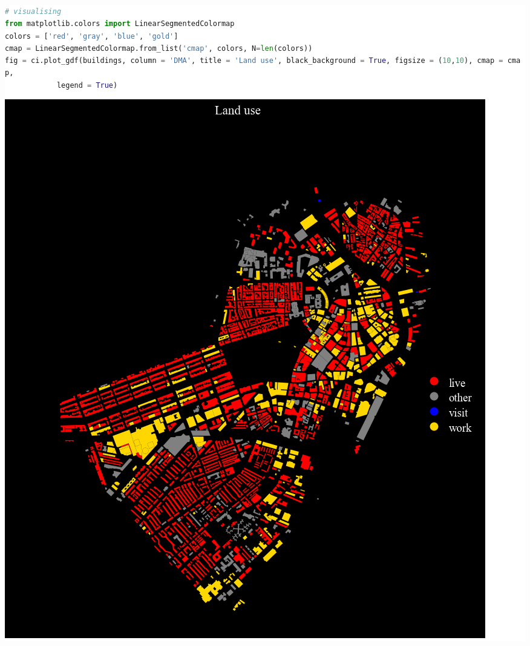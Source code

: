 
```python
# visualising
from matplotlib.colors import LinearSegmentedColormap
colors = ['red', 'gray', 'blue', 'gold']
cmap = LinearSegmentedColormap.from_list('cmap', colors, N=len(colors))
fig = ci.plot_gdf(buildings, column = 'DMA', title = 'Land use', black_background = True, figsize = (10,10), cmap = cmap,
            legend = True)
```


    
![png](img/05/output_39_0.png)
    